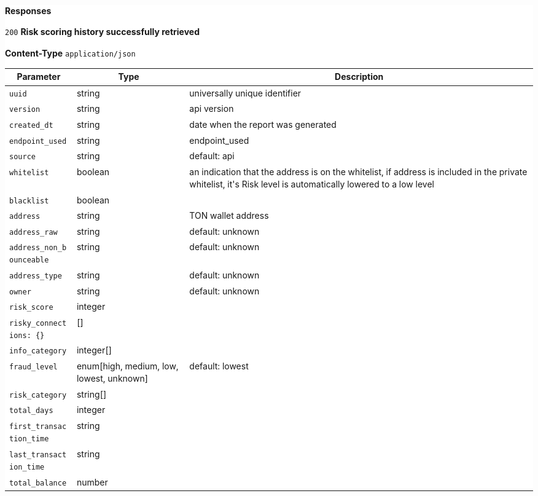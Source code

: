 



**Responses**

`200` **Risk scoring history successfully retrieved**

**Content-Type** `application/json`

| Parameter                                   | Type                                     | Description                                                                                                                                                  | 
|---------------------------------------------|------------------------------------------|--------------------------------------------------------------------------------------------------------------------------------------------------------------|
| `uuid`                                      | string                                   | universally unique identifier                                                                                                                                |
| `version`                                   | string                                   | api version                                                                                                                                                  |
| `created_dt`                                | string                                   | date when the report was generated                                                                                                                           |
| `endpoint_used`                             | string                                   | endpoint_used                                                                                                                                                |
| `source`                                    | string                                   | default: api                                                                                                                                                 |
| `whitelist`                                 | boolean                                  | an indication that the address is on the whitelist, if address is included in the private whitelist, it's Risk level is automatically lowered to a low level |
| `blacklist`                                 | boolean                                  |                                                                                                                                                              |
| `address`                                   | string                                   | TON wallet address                                                                                                                                           |
| `address_raw`                               | string                                   | default: unknown                                                                                                                                             |
| `address_non_bounceable`                    | string                                   | default: unknown                                                                                                                                             |
| `address_type`                              | string                                   | default: unknown                                                                                                                                             |
| `owner`                                     | string                                   | default: unknown                                                                                                                                             |
| `risk_score`                                | integer                                  |                                                                                                                                                              |
| `risky_connections: {}`                     | []                                       |                                                                                                                                                              |
| `info_category`                             | integer[]                                |                                                                                                                                                              |
| `fraud_level`                               | enum[high, medium, low, lowest, unknown] | default: lowest                                                                                                                                              |                    
| `risk_category`                             | string[]                                 |                                                                                                                                                              |
| `total_days`                                | integer                                  |                                                                                                                                                              |
| `first_transaction_time`                    | string                                   |                                                                                                                                                              |
| `last_transaction_time`                     | string                                   |                                                                                                                                                              |
| `total_balance`                             | number                                   |                                                                                                                                                              |